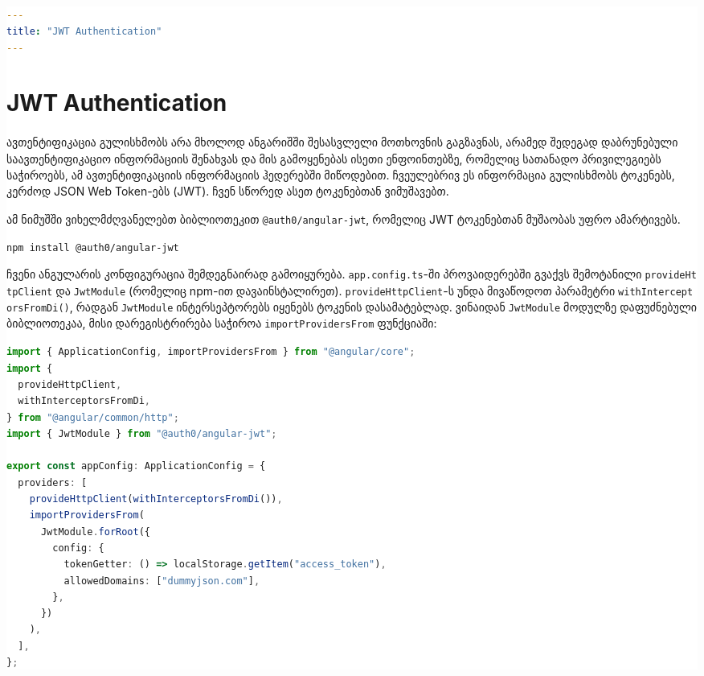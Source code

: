 ```yaml
---
title: "JWT Authentication"
---
```


# JWT Authentication

ავთენტიფიკაცია გულისხმობს არა მხოლოდ ანგარიშში შესასვლელი მოთხოვნის
გაგზავნას, არამედ შედეგად დაბრუნებული საავთენტიფიკაციო ინფორმაციის შენახვას
და მის გამოყენებას ისეთი ენფოინთებზე, რომელიც სათანადო პრივილეგიებს საჭიროებს,
ამ ავთენტიფიკაციის ინფორმაციის ჰედერებში მიწოდებით. ჩვეულებრივ ეს ინფორმაცია გულისხმობს
ტოკენებს, კერძოდ JSON Web Token-ებს (JWT). ჩვენ სწორედ ასეთ
ტოკენებთან ვიმუშავებთ.

ამ ნიმუშში ვიხელმძღვანელებთ ბიბლიოთეკით `@auth0/angular-jwt`, რომელიც JWT ტოკენებთან მუშაობას უფრო ამარტივებს.

```sh
npm install @auth0/angular-jwt
```

ჩვენი ანგულარის კონფიგურაცია შემდეგნაირად გამოიყურება. `app.config.ts`-ში პროვაიდერებში გვაქვს შემოტანილი
`provideHttpClient` და `JwtModule` (რომელიც npm-ით დავაინსტალირეთ). `provideHttpClient`-ს უნდა მივაწოდოთ
პარამეტრი `withInterceptorsFromDi()`, რადგან `JwtModule` ინტერსეპტორებს იყენებს ტოკენის დასამატებლად.
ვინაიდან `JwtModule` მოდულზე დაფუძნებული ბიბლიოთეკაა, მისი დარეგისტრირება საჭიროა `importProvidersFrom` ფუნქციაში:

```ts
import { ApplicationConfig, importProvidersFrom } from "@angular/core";
import {
  provideHttpClient,
  withInterceptorsFromDi,
} from "@angular/common/http";
import { JwtModule } from "@auth0/angular-jwt";

export const appConfig: ApplicationConfig = {
  providers: [
    provideHttpClient(withInterceptorsFromDi()),
    importProvidersFrom(
      JwtModule.forRoot({
        config: {
          tokenGetter: () => localStorage.getItem("access_token"),
          allowedDomains: ["dummyjson.com"],
        },
      })
    ),
  ],
};
```
